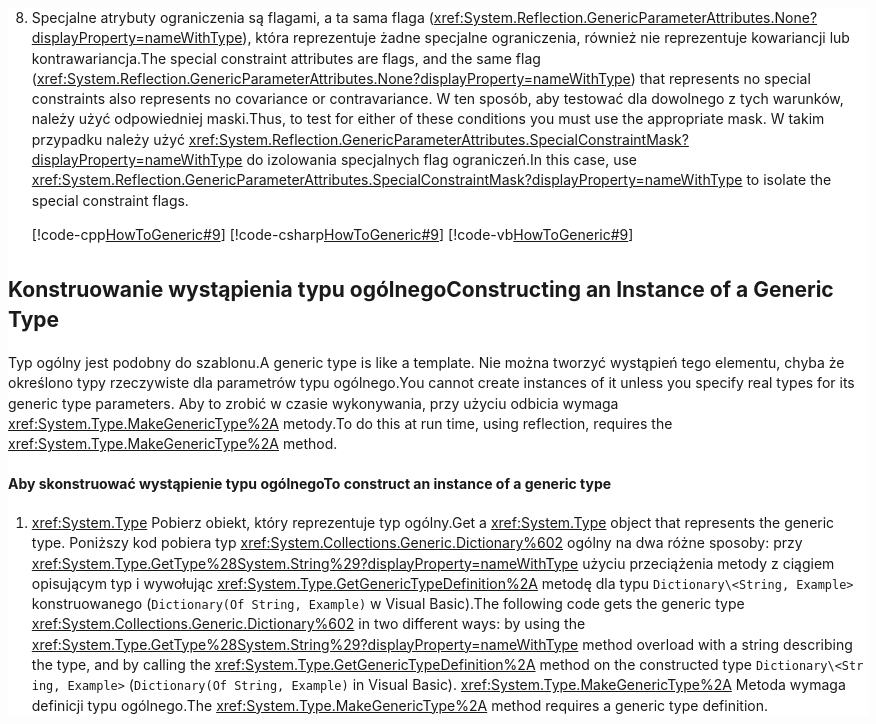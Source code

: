 8. <span data-ttu-id="590da-123">Specjalne atrybuty ograniczenia są flagami, a ta sama flaga (<xref:System.Reflection.GenericParameterAttributes.None?displayProperty=nameWithType>), która reprezentuje żadne specjalne ograniczenia, również nie reprezentuje kowariancji lub kontrawariancja.</span><span class="sxs-lookup"><span data-stu-id="590da-123">The special constraint attributes are flags, and the same flag (<xref:System.Reflection.GenericParameterAttributes.None?displayProperty=nameWithType>) that represents no special constraints also represents no covariance or contravariance.</span></span> <span data-ttu-id="590da-124">W ten sposób, aby testować dla dowolnego z tych warunków, należy użyć odpowiedniej maski.</span><span class="sxs-lookup"><span data-stu-id="590da-124">Thus, to test for either of these conditions you must use the appropriate mask.</span></span> <span data-ttu-id="590da-125">W takim przypadku należy użyć <xref:System.Reflection.GenericParameterAttributes.SpecialConstraintMask?displayProperty=nameWithType> do izolowania specjalnych flag ograniczeń.</span><span class="sxs-lookup"><span data-stu-id="590da-125">In this case, use <xref:System.Reflection.GenericParameterAttributes.SpecialConstraintMask?displayProperty=nameWithType> to isolate the special constraint flags.</span></span>  
  
     [!code-cpp[HowToGeneric#9](../../../samples/snippets/cpp/VS_Snippets_CLR/HowToGeneric/cpp/ur.cpp#9)]
     [!code-csharp[HowToGeneric#9](../../../samples/snippets/csharp/VS_Snippets_CLR/HowToGeneric/CS/ur.cs#9)]
     [!code-vb[HowToGeneric#9](../../../samples/snippets/visualbasic/VS_Snippets_CLR/HowToGeneric/VB/ur.vb#9)]  
  
## <a name="constructing-an-instance-of-a-generic-type"></a><span data-ttu-id="590da-126">Konstruowanie wystąpienia typu ogólnego</span><span class="sxs-lookup"><span data-stu-id="590da-126">Constructing an Instance of a Generic Type</span></span>  
 <span data-ttu-id="590da-127">Typ ogólny jest podobny do szablonu.</span><span class="sxs-lookup"><span data-stu-id="590da-127">A generic type is like a template.</span></span> <span data-ttu-id="590da-128">Nie można tworzyć wystąpień tego elementu, chyba że określono typy rzeczywiste dla parametrów typu ogólnego.</span><span class="sxs-lookup"><span data-stu-id="590da-128">You cannot create instances of it unless you specify real types for its generic type parameters.</span></span> <span data-ttu-id="590da-129">Aby to zrobić w czasie wykonywania, przy użyciu odbicia wymaga <xref:System.Type.MakeGenericType%2A> metody.</span><span class="sxs-lookup"><span data-stu-id="590da-129">To do this at run time, using reflection, requires the <xref:System.Type.MakeGenericType%2A> method.</span></span>  
  
#### <a name="to-construct-an-instance-of-a-generic-type"></a><span data-ttu-id="590da-130">Aby skonstruować wystąpienie typu ogólnego</span><span class="sxs-lookup"><span data-stu-id="590da-130">To construct an instance of a generic type</span></span>  
  
1. <span data-ttu-id="590da-131"><xref:System.Type> Pobierz obiekt, który reprezentuje typ ogólny.</span><span class="sxs-lookup"><span data-stu-id="590da-131">Get a <xref:System.Type> object that represents the generic type.</span></span> <span data-ttu-id="590da-132">Poniższy kod pobiera typ <xref:System.Collections.Generic.Dictionary%602> ogólny na dwa różne sposoby: przy <xref:System.Type.GetType%28System.String%29?displayProperty=nameWithType> użyciu przeciążenia metody z ciągiem opisującym typ i wywołując <xref:System.Type.GetGenericTypeDefinition%2A> metodę dla typu `Dictionary\<String, Example>` konstruowanego (`Dictionary(Of String, Example)` w Visual Basic).</span><span class="sxs-lookup"><span data-stu-id="590da-132">The following code gets the generic type <xref:System.Collections.Generic.Dictionary%602> in two different ways: by using the <xref:System.Type.GetType%28System.String%29?displayProperty=nameWithType> method overload with a string describing the type, and by calling the <xref:System.Type.GetGenericTypeDefinition%2A> method on the constructed type `Dictionary\<String, Example>` (`Dictionary(Of String, Example)` in Visual Basic).</span></span> <span data-ttu-id="590da-133"><xref:System.Type.MakeGenericType%2A> Metoda wymaga definicji typu ogólnego.</span><span class="sxs-lookup"><span data-stu-id="590da-133">The <xref:System.Type.MakeGenericType%2A> method requires a generic type definition.</span></span>  
  